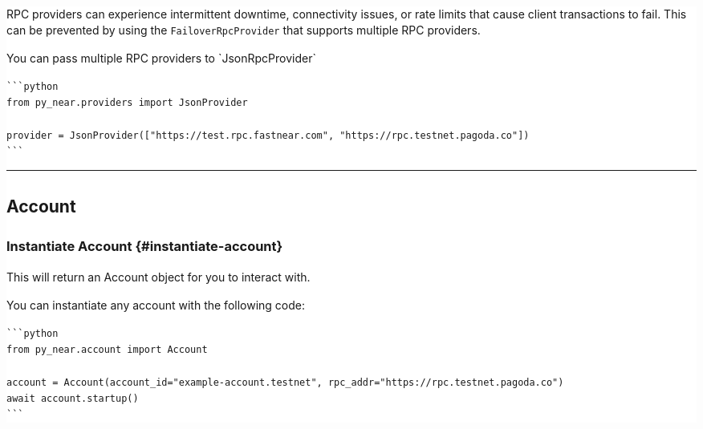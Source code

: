   RPC providers can experience intermittent downtime, connectivity issues, or rate limits that cause client transactions to fail. This can be prevented by using the `FailoverRpcProvider` that supports multiple RPC providers.

  <Tabs groupId="api">
  <TabItem value="js" label="🌐 JavaScript">

  <Github fname="rpc-failover.js" language="javascript"
    url="https://github.com/PiVortex/near-api-examples/tree/main/javascript/examples/rpc-failover.js#L12-L34"
    start="12" end="34" />

  </TabItem>
  <TabItem value="python" label="🐍 Python">
    You can pass multiple RPC providers to `JsonRpcProvider`

    ```python
    from py_near.providers import JsonProvider

    provider = JsonProvider(["https://test.rpc.fastnear.com", "https://rpc.testnet.pagoda.co"])
    ```
  </TabItem>
</Tabs>

---

## Account

### Instantiate Account {#instantiate-account}

This will return an Account object for you to interact with.

<Tabs groupId="api">
  <TabItem value="js" label="🌐 JavaScript">

  <Github fname="account-details.js" language="javascript"
    url="https://github.com/PiVortex/near-api-examples/tree/main/javascript/examples/account-details.js#L9"
    start="9" end="9" />

  </TabItem>
  <TabItem value="rust" label="🦀 Rust">

  <Github fname="account_details.rs" language="rust"
    url="https://github.com/PiVortex/near-api-examples/tree/main/rust/examples/account_details.rs#L5-L7"
    start="5" end="7" />

  </TabItem>
  <TabItem value="python" label="🐍 Python">
    You can instantiate any account with the following code:

    ```python
    from py_near.account import Account

    account = Account(account_id="example-account.testnet", rpc_addr="https://rpc.testnet.pagoda.co")
    await account.startup()
    ```
